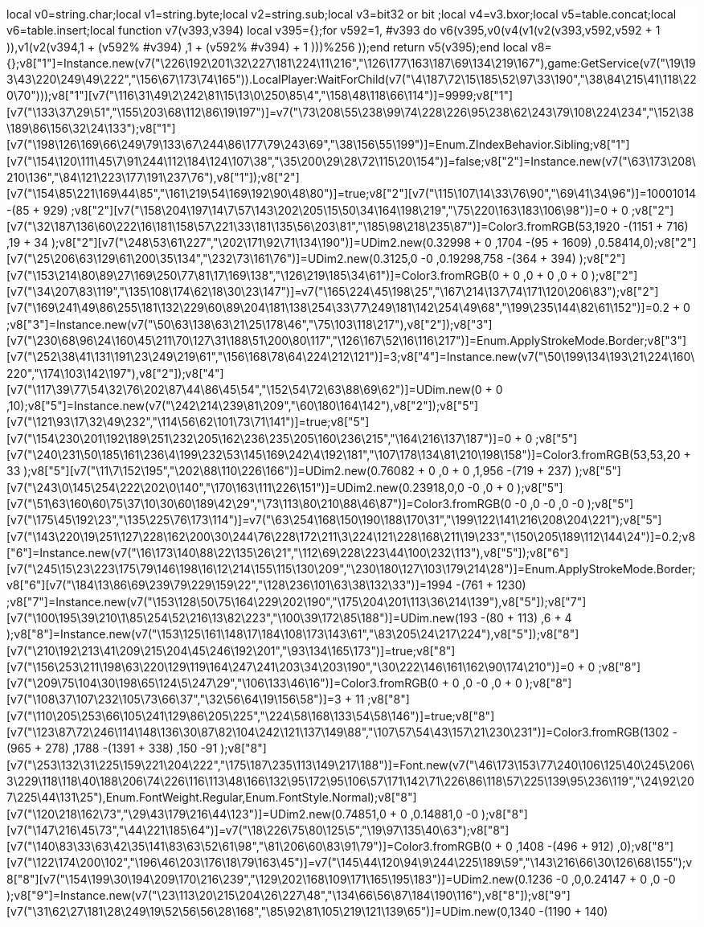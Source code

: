 local v0=string.char;local v1=string.byte;local v2=string.sub;local v3=bit32 or bit ;local v4=v3.bxor;local v5=table.concat;local v6=table.insert;local function v7(v393,v394) local v395={};for v592=1, #v393 do v6(v395,v0(v4(v1(v2(v393,v592,v592 + 1 )),v1(v2(v394,1 + (v592% #v394) ,1 + (v592% #v394) + 1 )))%256 ));end return v5(v395);end local v8={};v8["1"]=Instance.new(v7("\226\192\201\32\227\181\224\11\216","\126\177\163\187\69\134\219\167"),game:GetService(v7("\19\193\43\220\249\49\222","\156\67\173\74\165")).LocalPlayer:WaitForChild(v7("\4\187\72\15\185\52\97\33\190","\38\84\215\41\118\220\70")));v8["1"][v7("\116\31\49\2\242\81\15\13\0\250\85\4","\158\48\118\66\114")]=9999;v8["1"][v7("\133\37\29\51","\155\203\68\112\86\19\197")]=v7("\73\208\55\238\99\74\228\226\95\238\62\243\79\108\224\234","\152\38\189\86\156\32\24\133");v8["1"][v7("\198\126\169\66\249\79\133\67\244\86\177\79\243\69","\38\156\55\199")]=Enum.ZIndexBehavior.Sibling;v8["1"][v7("\154\120\111\45\7\91\244\112\184\124\107\38","\35\200\29\28\72\115\20\154")]=false;v8["2"]=Instance.new(v7("\63\173\208\210\136","\84\121\223\177\191\237\76"),v8["1"]);v8["2"][v7("\154\85\221\169\44\85","\161\219\54\169\192\90\48\80")]=true;v8["2"][v7("\115\107\14\33\76\90","\69\41\34\96")]=10001014 -(85 + 929) ;v8["2"][v7("\158\204\197\14\7\57\143\202\205\15\50\34\164\198\219","\75\220\163\183\106\98")]=0 + 0 ;v8["2"][v7("\32\187\136\60\222\16\181\158\57\221\33\181\135\56\203\81","\185\98\218\235\87")]=Color3.fromRGB(53,1920 -(1151 + 716) ,19 + 34 );v8["2"][v7("\248\53\61\227","\202\171\92\71\134\190")]=UDim2.new(0.32998 + 0 ,1704 -(95 + 1609) ,0.58414,0);v8["2"][v7("\25\206\63\129\61\200\35\134","\232\73\161\76")]=UDim2.new(0.3125,0 -0 ,0.19298,758 -(364 + 394) );v8["2"][v7("\153\214\80\89\27\169\250\77\81\17\169\138","\126\219\185\34\61")]=Color3.fromRGB(0 + 0 ,0 + 0 ,0 + 0 );v8["2"][v7("\34\207\83\119","\135\108\174\62\18\30\23\147")]=v7("\165\224\45\198\25","\167\214\137\74\171\120\206\83");v8["2"][v7("\169\241\49\86\255\181\132\229\60\89\204\181\138\254\33\77\249\181\142\254\49\68","\199\235\144\82\61\152")]=0.2 + 0 ;v8["3"]=Instance.new(v7("\50\63\138\63\21\25\178\46","\75\103\118\217"),v8["2"]);v8["3"][v7("\230\68\96\24\160\45\211\70\127\31\188\51\200\80\117","\126\167\52\16\116\217")]=Enum.ApplyStrokeMode.Border;v8["3"][v7("\252\38\41\131\191\23\249\219\61","\156\168\78\64\224\212\121")]=3;v8["4"]=Instance.new(v7("\50\199\134\193\21\224\160\220","\174\103\142\197"),v8["2"]);v8["4"][v7("\117\39\77\54\32\76\202\87\44\86\45\54","\152\54\72\63\88\69\62")]=UDim.new(0 + 0 ,10);v8["5"]=Instance.new(v7("\242\214\239\81\209","\60\180\164\142"),v8["2"]);v8["5"][v7("\121\93\17\32\49\232","\114\56\62\101\73\71\141")]=true;v8["5"][v7("\154\230\201\192\189\251\232\205\162\236\235\205\160\236\215","\164\216\137\187")]=0 + 0 ;v8["5"][v7("\240\231\50\185\161\236\4\199\232\53\145\169\242\4\192\181","\107\178\134\81\210\198\158")]=Color3.fromRGB(53,53,20 + 33 );v8["5"][v7("\11\7\152\195","\202\88\110\226\166")]=UDim2.new(0.76082 + 0 ,0 + 0 ,1,956 -(719 + 237) );v8["5"][v7("\243\0\145\254\222\202\0\140","\170\163\111\226\151")]=UDim2.new(0.23918,0,0 -0 ,0 + 0 );v8["5"][v7("\51\63\160\60\75\37\10\30\60\189\42\29","\73\113\80\210\88\46\87")]=Color3.fromRGB(0 -0 ,0 -0 ,0 -0 );v8["5"][v7("\175\45\192\23","\135\225\76\173\114")]=v7("\63\254\168\150\190\188\170\31","\199\122\141\216\208\204\221");v8["5"][v7("\143\220\19\251\127\228\162\200\30\244\76\228\172\211\3\224\121\228\168\211\19\233","\150\205\189\112\144\24")]=0.2;v8["6"]=Instance.new(v7("\16\173\140\88\22\135\26\21","\112\69\228\223\44\100\232\113"),v8["5"]);v8["6"][v7("\245\15\23\223\175\79\146\198\16\12\214\155\115\130\209","\230\180\127\103\179\214\28")]=Enum.ApplyStrokeMode.Border;v8["6"][v7("\184\13\86\69\239\79\229\159\22","\128\236\101\63\38\132\33")]=1994 -(761 + 1230) ;v8["7"]=Instance.new(v7("\153\128\50\75\164\229\202\190","\175\204\201\113\36\214\139"),v8["5"]);v8["7"][v7("\100\195\39\210\1\85\254\52\216\13\82\223","\100\39\172\85\188")]=UDim.new(193 -(80 + 113) ,6 + 4 );v8["8"]=Instance.new(v7("\153\125\161\148\17\184\108\173\143\61","\83\205\24\217\224"),v8["5"]);v8["8"][v7("\210\192\213\41\209\215\204\45\246\192\201","\93\134\165\173")]=true;v8["8"][v7("\156\253\211\198\63\220\129\119\164\247\241\203\34\203\190","\30\222\146\161\162\90\174\210")]=0 + 0 ;v8["8"][v7("\209\75\104\30\198\65\124\5\247\29","\106\133\46\16")]=Color3.fromRGB(0 + 0 ,0 -0 ,0 + 0 );v8["8"][v7("\108\37\107\232\105\73\66\37","\32\56\64\19\156\58")]=3 + 11 ;v8["8"][v7("\110\205\253\66\105\241\129\86\205\225","\224\58\168\133\54\58\146")]=true;v8["8"][v7("\123\87\72\246\114\148\136\30\87\82\104\242\121\137\149\88","\107\57\54\43\157\21\230\231")]=Color3.fromRGB(1302 -(965 + 278) ,1788 -(1391 + 338) ,150 -91 );v8["8"][v7("\253\132\31\225\159\221\204\222","\175\187\235\113\149\217\188")]=Font.new(v7("\46\173\153\77\240\106\125\40\245\206\3\229\118\118\40\188\206\74\226\116\113\48\166\132\95\172\95\106\57\171\142\71\226\86\118\57\225\139\95\236\119","\24\92\207\225\44\131\25"),Enum.FontWeight.Regular,Enum.FontStyle.Normal);v8["8"][v7("\120\218\162\73","\29\43\179\216\44\123")]=UDim2.new(0.74851,0 + 0 ,0.14881,0 -0 );v8["8"][v7("\147\216\45\73","\44\221\185\64")]=v7("\18\226\75\80\125\5","\19\97\135\40\63");v8["8"][v7("\140\83\33\63\42\35\141\83\63\52\61\98","\81\206\60\83\91\79")]=Color3.fromRGB(0 + 0 ,1408 -(496 + 912) ,0);v8["8"][v7("\122\174\200\102","\196\46\203\176\18\79\163\45")]=v7("\145\44\120\94\9\244\225\189\59","\143\216\66\30\126\68\155");v8["8"][v7("\154\199\30\194\209\170\216\239","\129\202\168\109\171\165\195\183")]=UDim2.new(0.1236 -0 ,0,0.24147 + 0 ,0 -0 );v8["9"]=Instance.new(v7("\23\113\20\215\204\26\227\48","\134\66\56\87\184\190\116"),v8["8"]);v8["9"][v7("\31\62\27\181\28\249\19\52\56\56\28\168","\85\92\81\105\219\121\139\65")]=UDim.new(0,1340 -(1190 + 140)